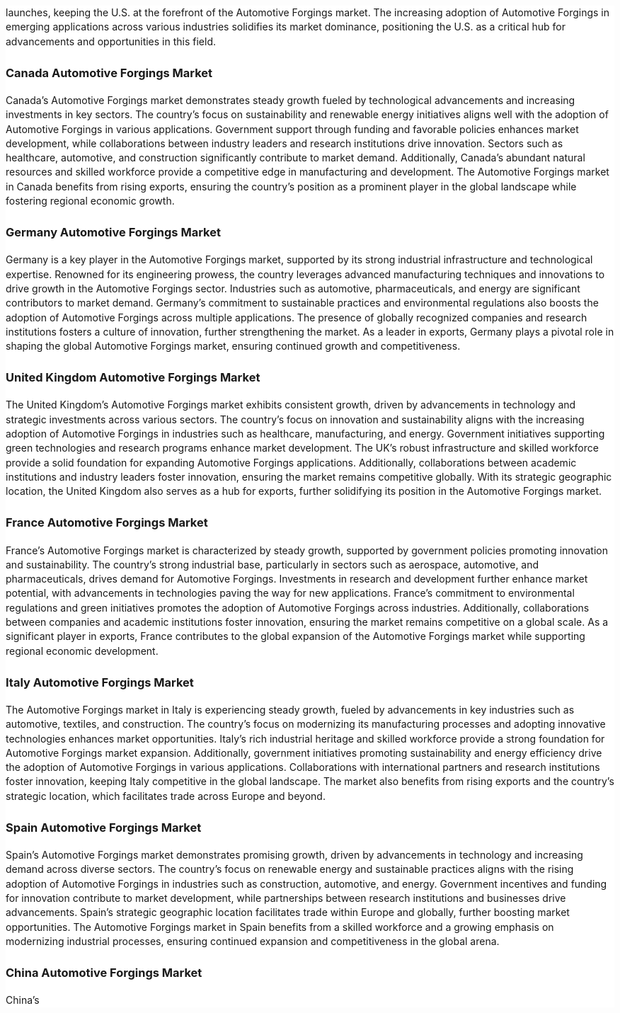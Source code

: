 launches, keeping the U.S. at the forefront of the Automotive Forgings market. The increasing adoption of Automotive Forgings in emerging applications across various industries solidifies its market dominance, positioning the U.S. as a critical hub for advancements and opportunities in this field.</p><h3>Canada Automotive Forgings Market</h3><p>Canada&rsquo;s Automotive Forgings market demonstrates steady growth fueled by technological advancements and increasing investments in key sectors. The country&rsquo;s focus on sustainability and renewable energy initiatives aligns well with the adoption of Automotive Forgings in various applications. Government support through funding and favorable policies enhances market development, while collaborations between industry leaders and research institutions drive innovation. Sectors such as healthcare, automotive, and construction significantly contribute to market demand. Additionally, Canada&rsquo;s abundant natural resources and skilled workforce provide a competitive edge in manufacturing and development. The Automotive Forgings market in Canada benefits from rising exports, ensuring the country&rsquo;s position as a prominent player in the global landscape while fostering regional economic growth.</p><h3>Germany Automotive Forgings Market</h3><p>Germany is a key player in the Automotive Forgings market, supported by its strong industrial infrastructure and technological expertise. Renowned for its engineering prowess, the country leverages advanced manufacturing techniques and innovations to drive growth in the Automotive Forgings sector. Industries such as automotive, pharmaceuticals, and energy are significant contributors to market demand. Germany&rsquo;s commitment to sustainable practices and environmental regulations also boosts the adoption of Automotive Forgings across multiple applications. The presence of globally recognized companies and research institutions fosters a culture of innovation, further strengthening the market. As a leader in exports, Germany plays a pivotal role in shaping the global Automotive Forgings market, ensuring continued growth and competitiveness.</p><h3>United Kingdom Automotive Forgings Market</h3><p>The United Kingdom&rsquo;s Automotive Forgings market exhibits consistent growth, driven by advancements in technology and strategic investments across various sectors. The country&rsquo;s focus on innovation and sustainability aligns with the increasing adoption of Automotive Forgings in industries such as healthcare, manufacturing, and energy. Government initiatives supporting green technologies and research programs enhance market development. The UK&rsquo;s robust infrastructure and skilled workforce provide a solid foundation for expanding Automotive Forgings applications. Additionally, collaborations between academic institutions and industry leaders foster innovation, ensuring the market remains competitive globally. With its strategic geographic location, the United Kingdom also serves as a hub for exports, further solidifying its position in the Automotive Forgings market.</p><h3>France Automotive Forgings Market</h3><p>France&rsquo;s Automotive Forgings market is characterized by steady growth, supported by government policies promoting innovation and sustainability. The country&rsquo;s strong industrial base, particularly in sectors such as aerospace, automotive, and pharmaceuticals, drives demand for Automotive Forgings. Investments in research and development further enhance market potential, with advancements in technologies paving the way for new applications. France&rsquo;s commitment to environmental regulations and green initiatives promotes the adoption of Automotive Forgings across industries. Additionally, collaborations between companies and academic institutions foster innovation, ensuring the market remains competitive on a global scale. As a significant player in exports, France contributes to the global expansion of the Automotive Forgings market while supporting regional economic development.</p><h3>Italy Automotive Forgings Market</h3><p>The Automotive Forgings market in Italy is experiencing steady growth, fueled by advancements in key industries such as automotive, textiles, and construction. The country&rsquo;s focus on modernizing its manufacturing processes and adopting innovative technologies enhances market opportunities. Italy&rsquo;s rich industrial heritage and skilled workforce provide a strong foundation for Automotive Forgings market expansion. Additionally, government initiatives promoting sustainability and energy efficiency drive the adoption of Automotive Forgings in various applications. Collaborations with international partners and research institutions foster innovation, keeping Italy competitive in the global landscape. The market also benefits from rising exports and the country&rsquo;s strategic location, which facilitates trade across Europe and beyond.</p><h3>Spain Automotive Forgings Market</h3><p>Spain&rsquo;s Automotive Forgings market demonstrates promising growth, driven by advancements in technology and increasing demand across diverse sectors. The country&rsquo;s focus on renewable energy and sustainable practices aligns with the rising adoption of Automotive Forgings in industries such as construction, automotive, and energy. Government incentives and funding for innovation contribute to market development, while partnerships between research institutions and businesses drive advancements. Spain&rsquo;s strategic geographic location facilitates trade within Europe and globally, further boosting market opportunities. The Automotive Forgings market in Spain benefits from a skilled workforce and a growing emphasis on modernizing industrial processes, ensuring continued expansion and competitiveness in the global arena.</p><h3>China Automotive Forgings Market</h3><p>China&rsquo;s